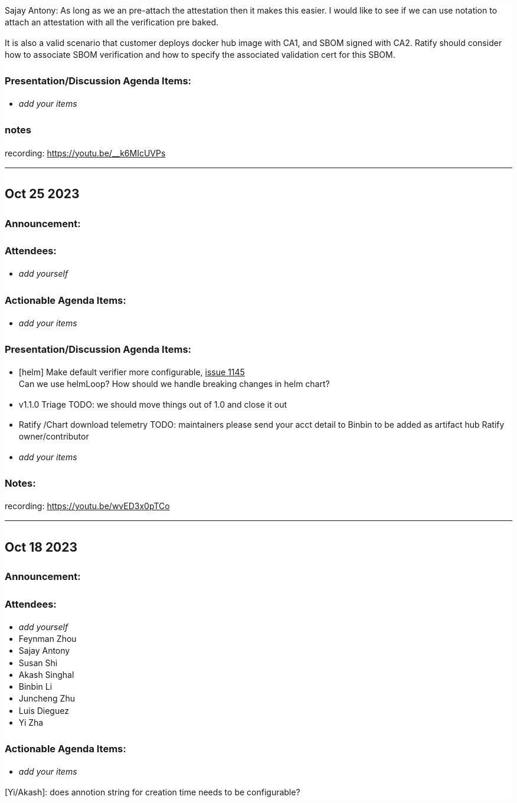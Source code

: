 
Sajay Antony:	As long as we an pre-attach the attestation then it makes this easier. 
I would like to see if we can use notation to attach an attestation with all the verification pre baked.

It is also a valid scenario that customer deploys docker hub image with CA1, and SBOM signed with CA2. Ratify should consider how to associate SBOM verification and how to specify the associated validation cert for this SBOM.
### Presentation/Discussion Agenda Items:
- _add your items_

### notes

recording: https://youtu.be/__k6MIcUVPs

-------------------
## Oct 25 2023

### Announcement:

### Attendees:
- _add yourself_

### Actionable Agenda Items:
- _add your items_

### Presentation/Discussion Agenda Items:
- [helm] Make default verifier more configurable, [issue 1145](https://github.com/deislabs/ratify/issues/1145)   
Can we use helmLoop?
How should we handle breaking changes in helm chart?

- v1.1.0 Triage 
TODO: we should  move things out of 1.0 and close it out

- Ratify /Chart download telemetry
TODO: maintainers please send your acct detail to Binbin to be added as artifact hub Ratify owner/contributor

- _add your items_
### Notes:
recording: https://youtu.be/wvED3x0pTCo

-------------------
## Oct 18 2023

### Announcement:

### Attendees:
- _add yourself_
- Feynman Zhou
- Sajay Antony
- Susan Shi
- Akash Singhal
- Binbin Li
- Juncheng Zhu
- Luis Dieguez
- Yi Zha
### Actionable Agenda Items:
- _add your items_


[Yi/Akash]: does annotion string for creation time needs to be configurable?   